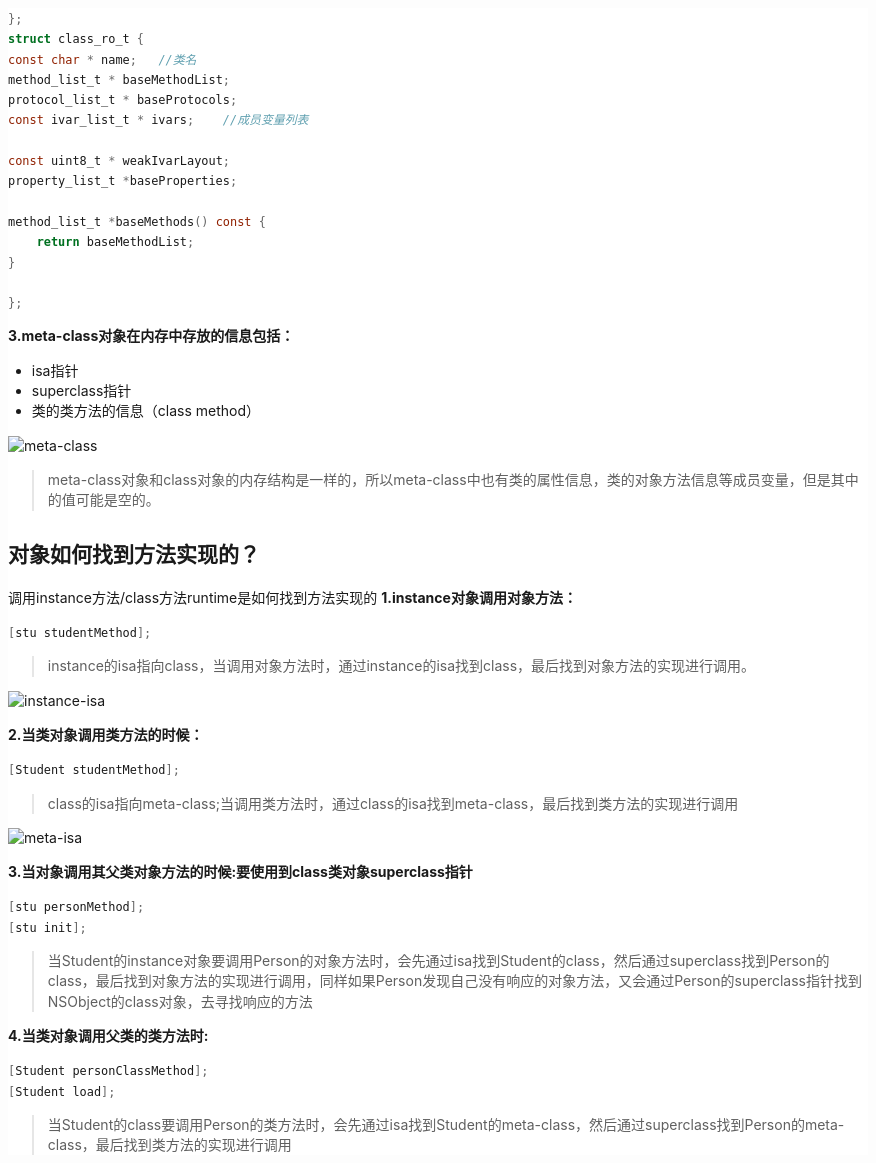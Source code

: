 ```objectivec
};     
struct class_ro_t {
const char * name;   //类名
method_list_t * baseMethodList;
protocol_list_t * baseProtocols;
const ivar_list_t * ivars;    //成员变量列表

const uint8_t * weakIvarLayout;
property_list_t *baseProperties;

method_list_t *baseMethods() const {
    return baseMethodList;
}

};
```

**3.meta-class对象在内存中存放的信息包括：**
* isa指针
* superclass指针
* 类的类方法的信息（class method）

![meta-class](https://media.githubusercontent.com/media/Interview-Skill/OC-Class-Analysis/master/Image/meta-class.png)

>meta-class对象和class对象的内存结构是一样的，所以meta-class中也有类的属性信息，类的对象方法信息等成员变量，但是其中的值可能是空的。
 
## 对象如何找到方法实现的？
调用instance方法/class方法runtime是如何找到方法实现的
**1.instance对象调用对象方法：**
```objectivec
[stu studentMethod];
```
>instance的isa指向class，当调用对象方法时，通过instance的isa找到class，最后找到对象方法的实现进行调用。

![instance-isa](https://media.githubusercontent.com/media/Interview-Skill/OC-Class-Analysis/master/Image/isa.png)
 
**2.当类对象调用类方法的时候：**
```objectivec
[Student studentMethod];
```
>class的isa指向meta-class;当调用类方法时，通过class的isa找到meta-class，最后找到类方法的实现进行调用

![meta-isa](https://media.githubusercontent.com/media/Interview-Skill/OC-Class-Analysis/master/Image/meta-isa.png)
 
**3.当对象调用其父类对象方法的时候:要使用到class类对象superclass指针**
```objectivec
[stu personMethod];
[stu init];
```
>当Student的instance对象要调用Person的对象方法时，会先通过isa找到Student的class，然后通过superclass找到Person的class，最后找到对象方法的实现进行调用，同样如果Person发现自己没有响应的对象方法，又会通过Person的superclass指针找到NSObject的class对象，去寻找响应的方法

**4.当类对象调用父类的类方法时:**
```objectivec
[Student personClassMethod];
[Student load];
```
>当Student的class要调用Person的类方法时，会先通过isa找到Student的meta-class，然后通过superclass找到Person的meta-class，最后找到类方法的实现进行调用
